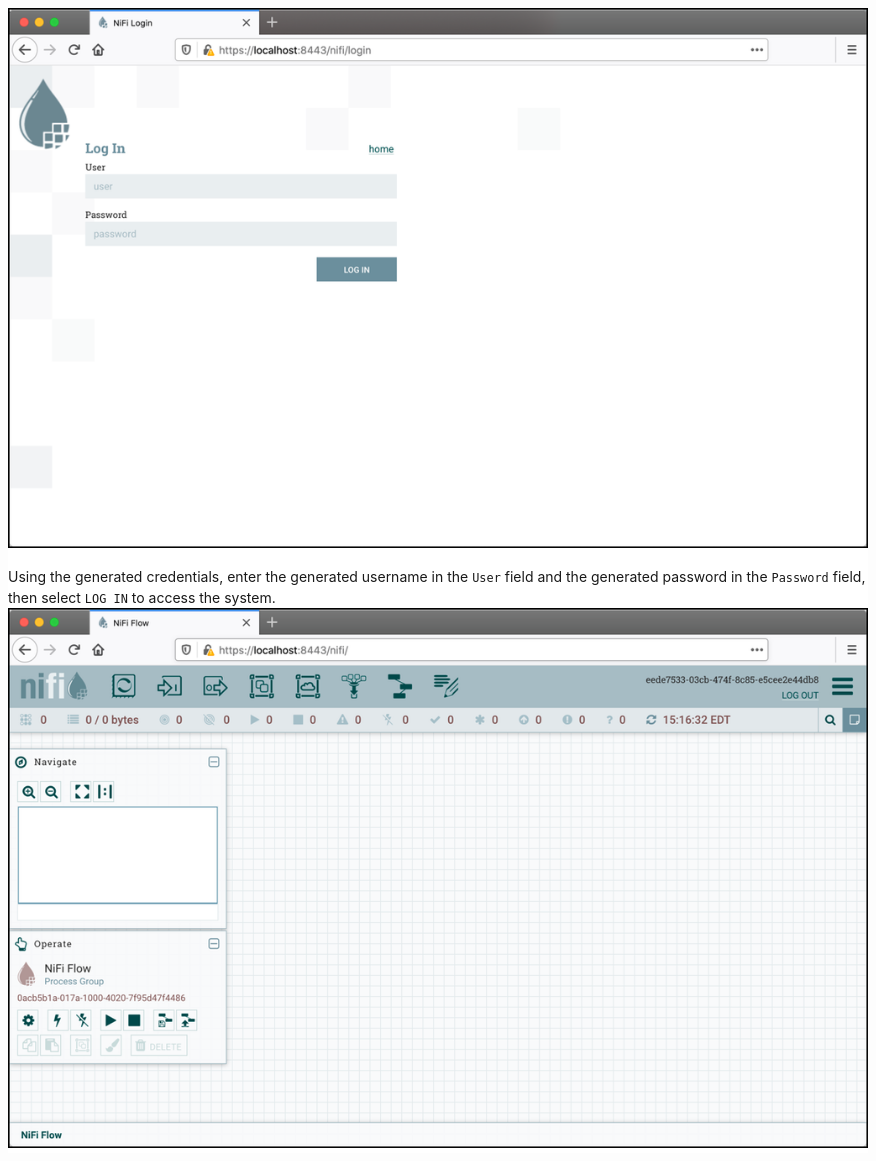 ![NiFi Login Screen](nifi-docs/src/main/asciidoc/images/nifi-login.png?raw=true)

Using the generated credentials, enter the generated username in the `User` field
and the generated password in the `Password` field, then select `LOG IN` to access the system.
![NiFi Flow Authenticated Screen](nifi-docs/src/main/asciidoc/images/nifi-flow-authenticated.png?raw=true)
